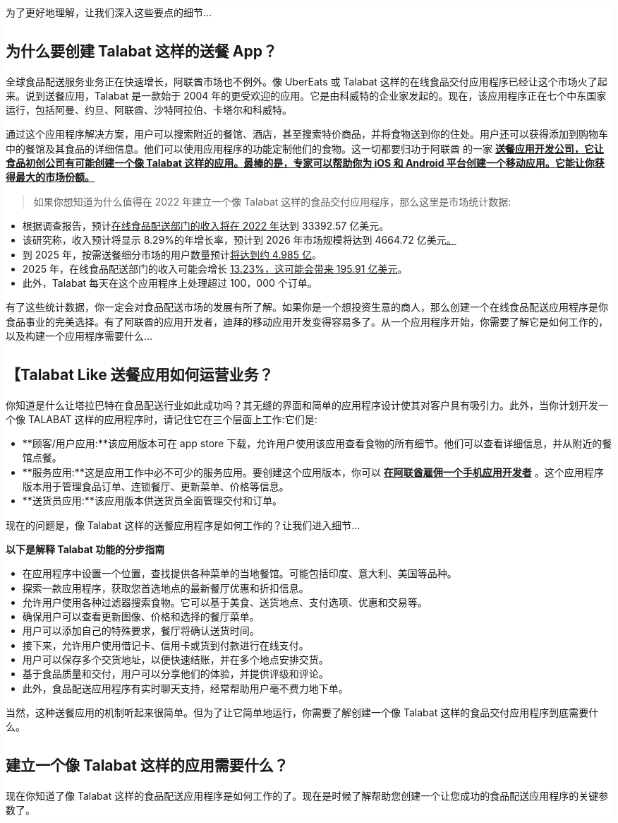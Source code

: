 为了更好地理解，让我们深入这些要点的细节…

## **为什么要创建 Talabat 这样的送餐 App？**

全球食品配送服务业务正在快速增长，阿联酋市场也不例外。像 UberEats 或 Talabat 这样的在线食品交付应用程序已经让这个市场火了起来。说到送餐应用，Talabat 是一款始于 2004 年的更受欢迎的应用。它是由科威特的企业家发起的。现在，该应用程序正在七个中东国家运行，包括阿曼、约旦、阿联酋、沙特阿拉伯、卡塔尔和科威特。

通过这个应用程序解决方案，用户可以搜索附近的餐馆、酒店，甚至搜索特价商品，并将食物送到你的住处。用户还可以获得添加到购物车中的餐馆及其食品的详细信息。他们可以使用应用程序的功能定制他们的食物。这一切都要归功于阿联酋 的一家 [**送餐应用开发公司，它让食品初创公司有可能创建一个像 Talabat 这样的应用。最棒的是，专家可以帮助你为 iOS 和 Android 平台创建一个移动应用。它能让你获得最大的市场份额。**](https://www.xicom.ae/services/mobile-app-development/)

> 如果你想知道为什么值得在 2022 年建立一个像 Talabat 这样的食品交付应用程序，那么这里是市场统计数据:

*   根据调查报告，预计[在线食品配送部门的收入将在 2022 年](https://www.statista.com/outlook/dmo/eservices/online-food-delivery/worldwide)达到 33392.57 亿美元。
*   该研究称，收入预计将显示 8.29%的年增长率，预计到 2026 年市场规模将达到 4664.72 亿美元[。](https://www.statista.com/outlook/dmo/eservices/online-food-delivery/worldwide)
*   到 2025 年，按需送餐细分市场的用户数量预计[将达到约 4.985 亿](https://www.statista.com/outlook/dmo/eservices/online-food-delivery/worldwide)。
*   2025 年，在线食品配送部门的收入可能会增长 [13.23%，这可能会带来 195.91 亿美元](https://www.statista.com/outlook/dmo/eservices/online-food-delivery/worldwide)。
*   此外，Talabat 每天在这个应用程序上处理超过 100，000 个订单。

有了这些统计数据，你一定会对食品配送市场的发展有所了解。如果你是一个想投资生意的商人，那么创建一个在线食品配送应用程序是你食品事业的完美选择。有了阿联酋的应用开发者，迪拜的移动应用开发变得容易多了。从一个应用程序开始，你需要了解它是如何工作的，以及构建一个应用程序需要什么…

## 【Talabat Like 送餐应用如何运营业务？

你知道是什么让塔拉巴特在食品配送行业如此成功吗？其无缝的界面和简单的应用程序设计使其对客户具有吸引力。此外，当你计划开发一个像 TALABAT 这样的应用程序时，请记住它在三个层面上工作:它们是:

*   **顾客/用户应用:**该应用版本可在 app store 下载，允许用户使用该应用查看食物的所有细节。他们可以查看详细信息，并从附近的餐馆点餐。
*   **服务应用:**这是应用工作中必不可少的服务应用。要创建这个应用版本，你可以 [**在阿联酋雇佣一个手机应用开发者**](https://www.xicom.ae/services/mobile-app-developers/) 。这个应用程序版本用于管理食品订单、连锁餐厅、更新菜单、价格等信息。
*   **送货员应用:**该应用版本供送货员全面管理交付和订单。

现在的问题是，像 Talabat 这样的送餐应用程序是如何工作的？让我们进入细节…

**以下是解释 Talabat 功能的分步指南**

*   在应用程序中设置一个位置，查找提供各种菜单的当地餐馆。可能包括印度、意大利、美国等品种。
*   探索一款应用程序，获取您首选地点的最新餐厅优惠和折扣信息。
*   允许用户使用各种过滤器搜索食物。它可以基于美食、送货地点、支付选项、优惠和交易等。
*   确保用户可以查看更新图像、价格和选择的餐厅菜单。
*   用户可以添加自己的特殊要求，餐厅将确认送货时间。
*   接下来，允许用户使用借记卡、信用卡或货到付款进行在线支付。
*   用户可以保存多个交货地址，以便快速结账，并在多个地点安排交货。
*   基于食品质量和交付，用户可以分享他们的体验，并提供评级和评论。
*   此外，食品配送应用程序有实时聊天支持，经常帮助用户毫不费力地下单。

当然，这种送餐应用的机制听起来很简单。但为了让它简单地运行，你需要了解创建一个像 Talabat 这样的食品交付应用程序到底需要什么。

## **建立一个像 Talabat 这样的应用需要什么？**

现在你知道了像 Talabat 这样的食品配送应用程序是如何工作的了。现在是时候了解帮助您创建一个让您成功的食品配送应用程序的关键参数了。
